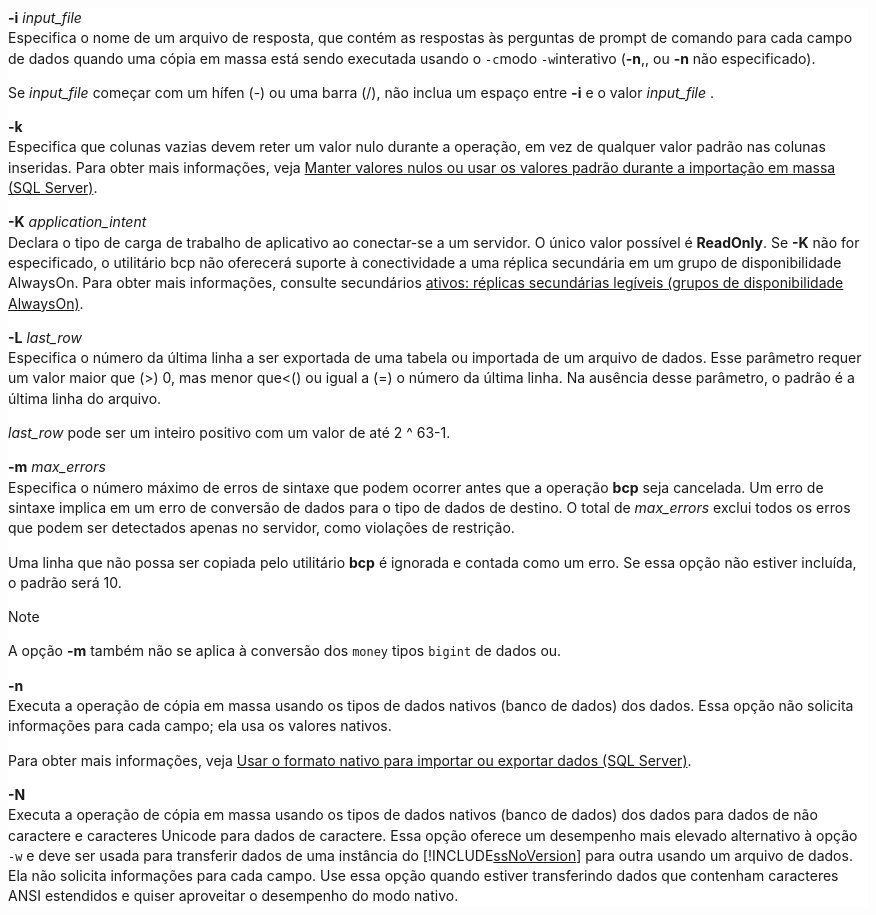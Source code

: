  **-i** _input_file_  
 Especifica o nome de um arquivo de resposta, que contém as respostas às perguntas de prompt de comando para cada campo de dados quando uma cópia em massa está sendo executada usando o `-c`modo `-w`interativo (**-n**,, ou **-n** não especificado).  
  
 Se *input_file* começar com um hífen (-) ou uma barra (/), não inclua um espaço entre **-i** e o valor *input_file* .  
  
 **-k**  
 Especifica que colunas vazias devem reter um valor nulo durante a operação, em vez de qualquer valor padrão nas colunas inseridas. Para obter mais informações, veja [Manter valores nulos ou usar os valores padrão durante a importação em massa &#40;SQL Server&#41;](../relational-databases/import-export/keep-nulls-or-use-default-values-during-bulk-import-sql-server.md).  
  
 **-K** _application_intent_  
 Declara o tipo de carga de trabalho de aplicativo ao conectar-se a um servidor. O único valor possível é **ReadOnly**. Se **-K** não for especificado, o utilitário bcp não oferecerá suporte à conectividade a uma réplica secundária em um grupo de disponibilidade AlwaysOn. Para obter mais informações, consulte secundários [ativos: réplicas secundárias legíveis (grupos de disponibilidade AlwaysOn)](../database-engine/availability-groups/windows/active-secondaries-readable-secondary-replicas-always-on-availability-groups.md).  
  
 **-L** _last_row_  
 Especifica o número da última linha a ser exportada de uma tabela ou importada de um arquivo de dados. Esse parâmetro requer um valor maior que (>) 0, mas menor que\<() ou igual a (=) o número da última linha. Na ausência desse parâmetro, o padrão é a última linha do arquivo.  
  
 *last_row* pode ser um inteiro positivo com um valor de até 2 ^ 63-1.  
  
 **-m** _max_errors_  
 Especifica o número máximo de erros de sintaxe que podem ocorrer antes que a operação **bcp** seja cancelada. Um erro de sintaxe implica em um erro de conversão de dados para o tipo de dados de destino. O total de *max_errors* exclui todos os erros que podem ser detectados apenas no servidor, como violações de restrição.  
  
 Uma linha que não possa ser copiada pelo utilitário **bcp** é ignorada e contada como um erro. Se essa opção não estiver incluída, o padrão será 10.  
  
> [!NOTE]  
>  A opção **-m** também não se aplica à conversão dos `money` tipos `bigint` de dados ou.  
  
 **-n**  
 Executa a operação de cópia em massa usando os tipos de dados nativos (banco de dados) dos dados. Essa opção não solicita informações para cada campo; ela usa os valores nativos.  
  
 Para obter mais informações, veja [Usar o formato nativo para importar ou exportar dados &#40;SQL Server&#41;](../relational-databases/import-export/use-native-format-to-import-or-export-data-sql-server.md).  
  
 **-N**  
 Executa a operação de cópia em massa usando os tipos de dados nativos (banco de dados) dos dados para dados de não caractere e caracteres Unicode para dados de caractere. Essa opção oferece um desempenho mais elevado alternativo à opção `-w` e deve ser usada para transferir dados de uma instância do [!INCLUDE[ssNoVersion](../includes/ssnoversion-md.md)] para outra usando um arquivo de dados. Ela não solicita informações para cada campo. Use essa opção quando estiver transferindo dados que contenham caracteres ANSI estendidos e quiser aproveitar o desempenho do modo nativo.  
  